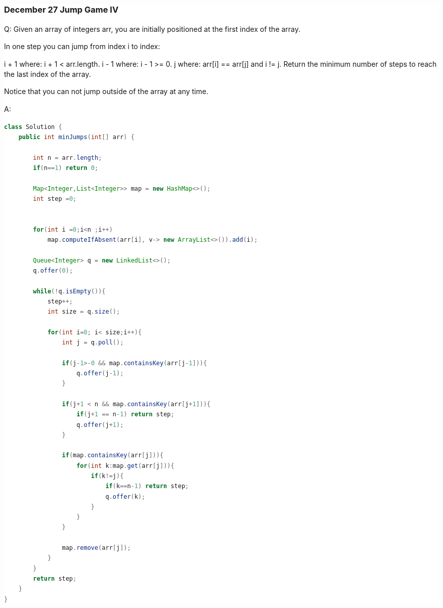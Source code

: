 
### December 27 Jump Game IV

Q: Given an array of integers arr, you are initially positioned at the first index of the array.

In one step you can jump from index i to index:

i + 1 where: i + 1 < arr.length.
i - 1 where: i - 1 >= 0.
j where: arr[i] == arr[j] and i != j.
Return the minimum number of steps to reach the last index of the array.

Notice that you can not jump outside of the array at any time.

A:
```java
class Solution {
    public int minJumps(int[] arr) {
     
        int n = arr.length;
        if(n==1) return 0;
        
        Map<Integer,List<Integer>> map = new HashMap<>();
        int step =0;
        
        
        for(int i =0;i<n ;i++) 
            map.computeIfAbsent(arr[i], v-> new ArrayList<>()).add(i);
        
        Queue<Integer> q = new LinkedList<>();
        q.offer(0);
        
        while(!q.isEmpty()){
            step++;
            int size = q.size();
            
            for(int i=0; i< size;i++){
                int j = q.poll();
                
                if(j-1>-0 && map.containsKey(arr[j-1])){
                    q.offer(j-1);
                }
                
                if(j+1 < n && map.containsKey(arr[j+1])){
                    if(j+1 == n-1) return step;
                    q.offer(j+1);
                }
                
                if(map.containsKey(arr[j])){
                    for(int k:map.get(arr[j])){
                        if(k!=j){
                            if(k==n-1) return step;
                            q.offer(k);
                        }
                    }
                }
                
                map.remove(arr[j]);
            }
        }
        return step;
    }
}
```
